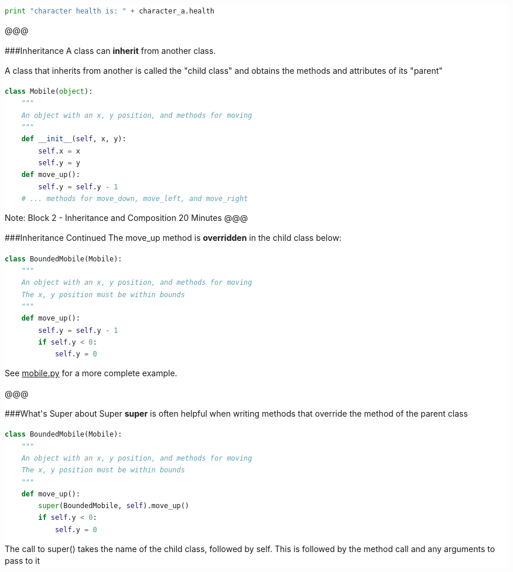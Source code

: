```python
print "character health is: " + character_a.health
```
@@@

###Inheritance
A class can <strong>inherit</strong> from another class.

A class that inherits from another is called the "child class" and obtains the methods and attributes of its "parent"

```python
class Mobile(object):
    """
    An object with an x, y position, and methods for moving
    """
    def __init__(self, x, y):
        self.x = x
        self.y = y
    def move_up():
        self.y = self.y - 1
    # ... methods for move_down, move_left, and move_right
```
Note:  Block 2 - Inheritance and Composition 20 Minutes
@@@

###Inheritance Continued
The move_up method is <strong>overridden</strong> in the child class below:

```python
class BoundedMobile(Mobile):
    """
    An object with an x, y position, and methods for moving
    The x, y position must be within bounds
    """
    def move_up():
        self.y = self.y - 1
        if self.y < 0:
            self.y = 0
```
See [mobile.py](http://calebsmith.github.io/gdi-intro-python/examples/mobile.py) for a more complete example.

@@@

###What's Super about Super
<strong>super</strong> is often helpful when writing methods that override the method of the parent class

```python
class BoundedMobile(Mobile):
    """
    An object with an x, y position, and methods for moving
    The x, y position must be within bounds
    """
    def move_up():
        super(BoundedMobile, self).move_up()
        if self.y < 0:
            self.y = 0
```
The call to super() takes the name of the child class, followed by self. This is followed by the method call and any arguments to pass to it
